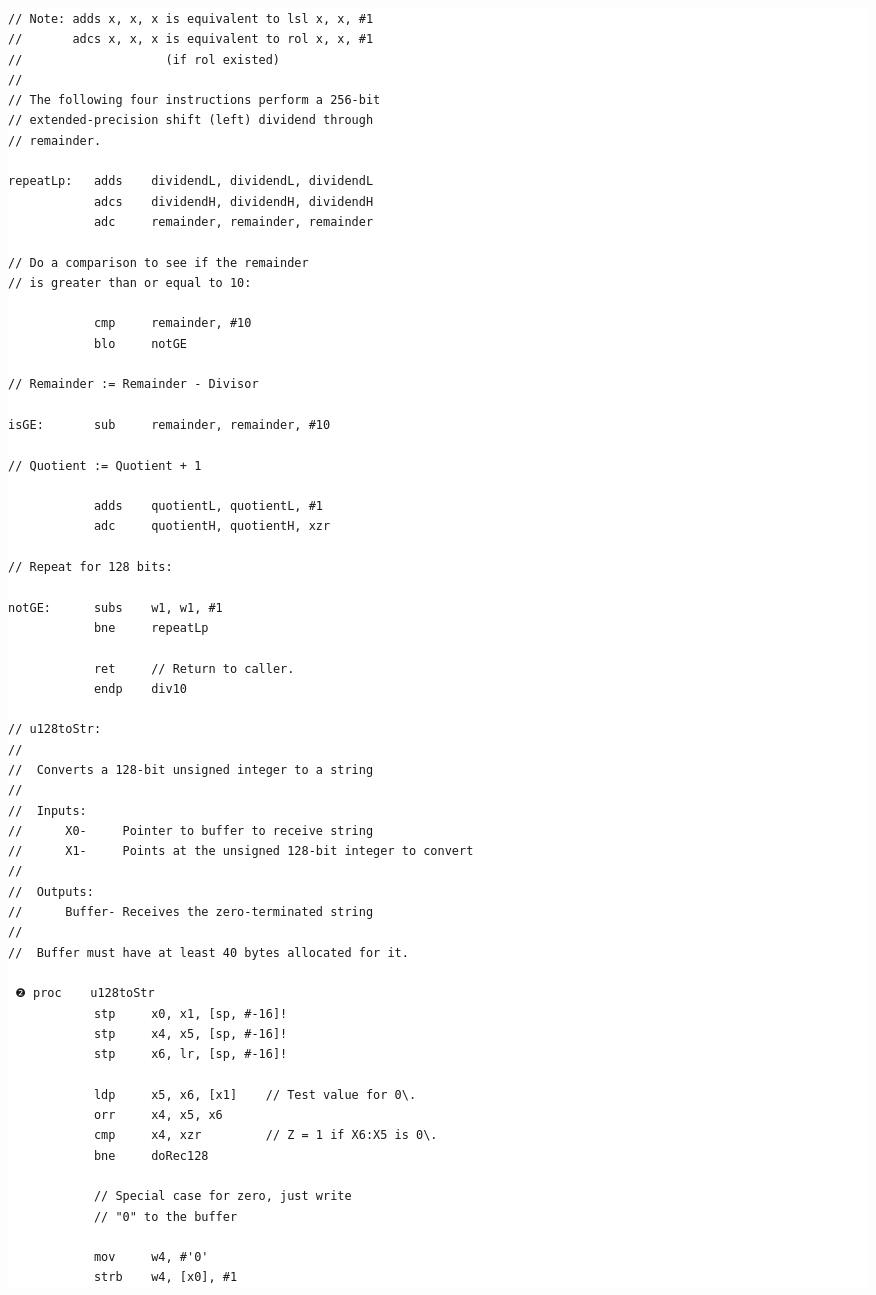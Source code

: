 ```
// Note: adds x, x, x is equivalent to lsl x, x, #1 
//       adcs x, x, x is equivalent to rol x, x, #1 
//                    (if rol existed) 
//
// The following four instructions perform a 256-bit 
// extended-precision shift (left) dividend through 
// remainder. 

repeatLp:   adds    dividendL, dividendL, dividendL 
            adcs    dividendH, dividendH, dividendH 
            adc     remainder, remainder, remainder 

// Do a comparison to see if the remainder 
// is greater than or equal to 10: 

            cmp     remainder, #10 
            blo     notGE 

// Remainder := Remainder - Divisor 

isGE:       sub     remainder, remainder, #10 

// Quotient := Quotient + 1 

            adds    quotientL, quotientL, #1 
            adc     quotientH, quotientH, xzr 

// Repeat for 128 bits: 

notGE:      subs    w1, w1, #1 
            bne     repeatLp 

            ret     // Return to caller. 
            endp    div10 

// u128toStr: 
//
//  Converts a 128-bit unsigned integer to a string 
//
//  Inputs: 
//      X0-     Pointer to buffer to receive string 
//      X1-     Points at the unsigned 128-bit integer to convert 
//
//  Outputs: 
//      Buffer- Receives the zero-terminated string 
//
//  Buffer must have at least 40 bytes allocated for it. 

 ❷ proc    u128toStr 
            stp     x0, x1, [sp, #-16]! 
            stp     x4, x5, [sp, #-16]! 
            stp     x6, lr, [sp, #-16]! 

            ldp     x5, x6, [x1]    // Test value for 0\. 
            orr     x4, x5, x6 
            cmp     x4, xzr         // Z = 1 if X6:X5 is 0\. 
            bne     doRec128 

            // Special case for zero, just write 
            // "0" to the buffer 

            mov     w4, #'0' 
            strb    w4, [x0], #1 
```